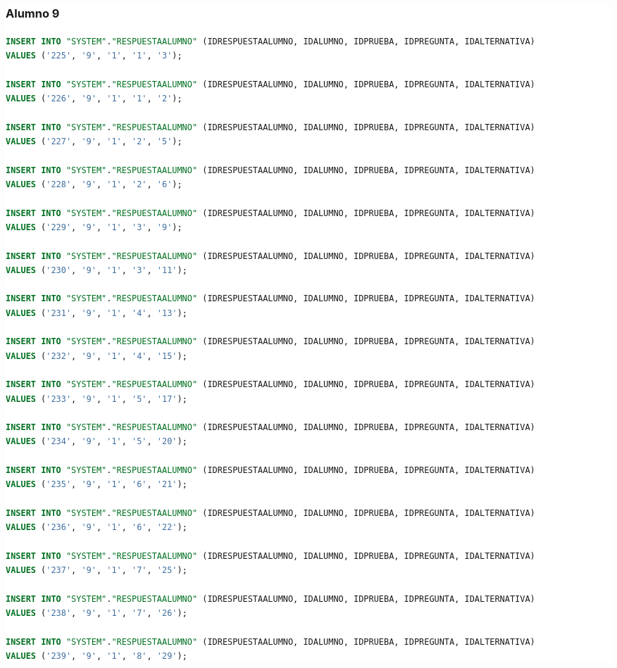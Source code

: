 ### Alumno 9

```sql
INSERT INTO "SYSTEM"."RESPUESTAALUMNO" (IDRESPUESTAALUMNO, IDALUMNO, IDPRUEBA, IDPREGUNTA, IDALTERNATIVA) 
VALUES ('225', '9', '1', '1', '3'); 

INSERT INTO "SYSTEM"."RESPUESTAALUMNO" (IDRESPUESTAALUMNO, IDALUMNO, IDPRUEBA, IDPREGUNTA, IDALTERNATIVA) 
VALUES ('226', '9', '1', '1', '2');

INSERT INTO "SYSTEM"."RESPUESTAALUMNO" (IDRESPUESTAALUMNO, IDALUMNO, IDPRUEBA, IDPREGUNTA, IDALTERNATIVA) 
VALUES ('227', '9', '1', '2', '5');

INSERT INTO "SYSTEM"."RESPUESTAALUMNO" (IDRESPUESTAALUMNO, IDALUMNO, IDPRUEBA, IDPREGUNTA, IDALTERNATIVA) 
VALUES ('228', '9', '1', '2', '6');

INSERT INTO "SYSTEM"."RESPUESTAALUMNO" (IDRESPUESTAALUMNO, IDALUMNO, IDPRUEBA, IDPREGUNTA, IDALTERNATIVA) 
VALUES ('229', '9', '1', '3', '9'); 

INSERT INTO "SYSTEM"."RESPUESTAALUMNO" (IDRESPUESTAALUMNO, IDALUMNO, IDPRUEBA, IDPREGUNTA, IDALTERNATIVA) 
VALUES ('230', '9', '1', '3', '11');

INSERT INTO "SYSTEM"."RESPUESTAALUMNO" (IDRESPUESTAALUMNO, IDALUMNO, IDPRUEBA, IDPREGUNTA, IDALTERNATIVA) 
VALUES ('231', '9', '1', '4', '13');

INSERT INTO "SYSTEM"."RESPUESTAALUMNO" (IDRESPUESTAALUMNO, IDALUMNO, IDPRUEBA, IDPREGUNTA, IDALTERNATIVA) 
VALUES ('232', '9', '1', '4', '15');

INSERT INTO "SYSTEM"."RESPUESTAALUMNO" (IDRESPUESTAALUMNO, IDALUMNO, IDPRUEBA, IDPREGUNTA, IDALTERNATIVA) 
VALUES ('233', '9', '1', '5', '17'); 

INSERT INTO "SYSTEM"."RESPUESTAALUMNO" (IDRESPUESTAALUMNO, IDALUMNO, IDPRUEBA, IDPREGUNTA, IDALTERNATIVA) 
VALUES ('234', '9', '1', '5', '20');

INSERT INTO "SYSTEM"."RESPUESTAALUMNO" (IDRESPUESTAALUMNO, IDALUMNO, IDPRUEBA, IDPREGUNTA, IDALTERNATIVA) 
VALUES ('235', '9', '1', '6', '21');

INSERT INTO "SYSTEM"."RESPUESTAALUMNO" (IDRESPUESTAALUMNO, IDALUMNO, IDPRUEBA, IDPREGUNTA, IDALTERNATIVA) 
VALUES ('236', '9', '1', '6', '22');

INSERT INTO "SYSTEM"."RESPUESTAALUMNO" (IDRESPUESTAALUMNO, IDALUMNO, IDPRUEBA, IDPREGUNTA, IDALTERNATIVA) 
VALUES ('237', '9', '1', '7', '25'); 

INSERT INTO "SYSTEM"."RESPUESTAALUMNO" (IDRESPUESTAALUMNO, IDALUMNO, IDPRUEBA, IDPREGUNTA, IDALTERNATIVA) 
VALUES ('238', '9', '1', '7', '26');

INSERT INTO "SYSTEM"."RESPUESTAALUMNO" (IDRESPUESTAALUMNO, IDALUMNO, IDPRUEBA, IDPREGUNTA, IDALTERNATIVA) 
VALUES ('239', '9', '1', '8', '29');

```